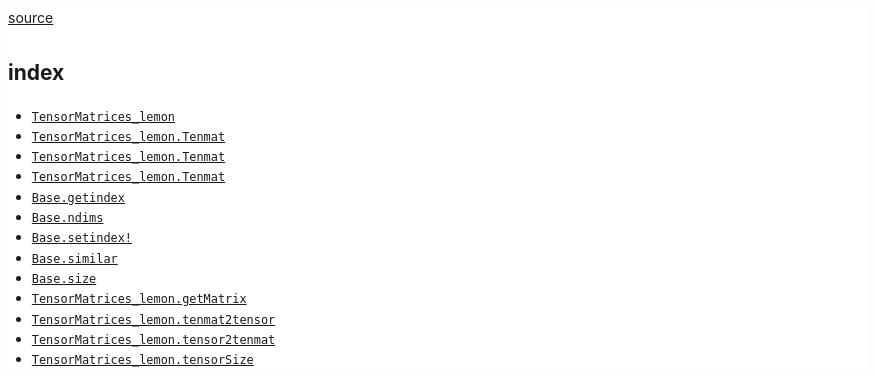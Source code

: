 
<a target='_blank' href='https://github.com/yoyoyoju/TensorMatrices_lemon/tree/f9f5e0215bdb297612afa46ebb18fc28f8e057dc/src/tenmat.jl#L305-L336' class='documenter-source'>source</a><br>




<a id='index-1'></a>

## index

- [`TensorMatrices_lemon`](index.md#TensorMatrices_lemon)
- [`TensorMatrices_lemon.Tenmat`](index.md#TensorMatrices_lemon.Tenmat-Tuple{Array{T,N},Array{Int64,1},Array{Int64,1}})
- [`TensorMatrices_lemon.Tenmat`](index.md#TensorMatrices_lemon.Tenmat)
- [`TensorMatrices_lemon.Tenmat`](index.md#TensorMatrices_lemon.Tenmat-Tuple{Array{T,2}})
- [`Base.getindex`](index.md#Base.getindex-Tuple{TensorMatrices_lemon.Tenmat,Vararg{Any,N}})
- [`Base.ndims`](index.md#Base.ndims-Tuple{TensorMatrices_lemon.Tenmat})
- [`Base.setindex!`](index.md#Base.setindex!-Tuple{TensorMatrices_lemon.Tenmat,Vararg{Any,N}})
- [`Base.similar`](index.md#Base.similar-Tuple{TensorMatrices_lemon.Tenmat})
- [`Base.size`](index.md#Base.size-Tuple{TensorMatrices_lemon.Tenmat,Vararg{Any,N}})
- [`TensorMatrices_lemon.getMatrix`](index.md#TensorMatrices_lemon.getMatrix-Tuple{TensorMatrices_lemon.Tenmat})
- [`TensorMatrices_lemon.tenmat2tensor`](index.md#TensorMatrices_lemon.tenmat2tensor-Tuple{TensorMatrices_lemon.Tenmat{T}})
- [`TensorMatrices_lemon.tensor2tenmat`](index.md#TensorMatrices_lemon.tensor2tenmat-Tuple{Array{T,N},Array{Int64,1},Array{Int64,1}})
- [`TensorMatrices_lemon.tensorSize`](index.md#TensorMatrices_lemon.tensorSize-Tuple{TensorMatrices_lemon.Tenmat})


